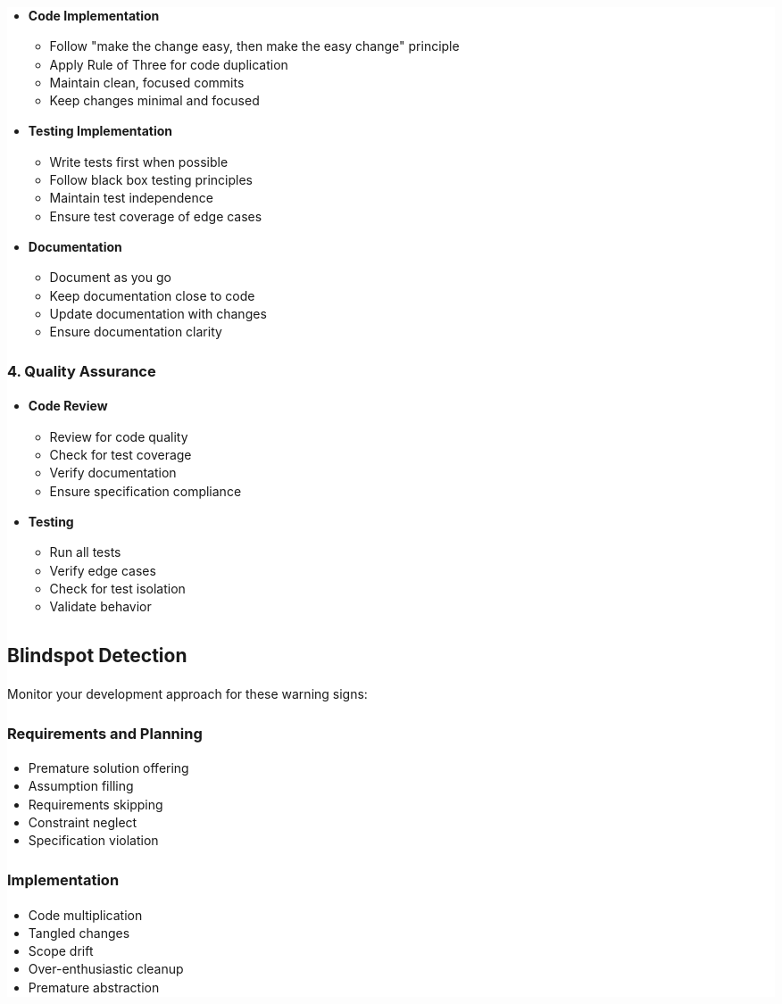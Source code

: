 - **Code Implementation**

  - Follow "make the change easy, then make the easy change" principle
  - Apply Rule of Three for code duplication
  - Maintain clean, focused commits
  - Keep changes minimal and focused

- **Testing Implementation**

  - Write tests first when possible
  - Follow black box testing principles
  - Maintain test independence
  - Ensure test coverage of edge cases

- **Documentation**
  - Document as you go
  - Keep documentation close to code
  - Update documentation with changes
  - Ensure documentation clarity

### 4. Quality Assurance

- **Code Review**

  - Review for code quality
  - Check for test coverage
  - Verify documentation
  - Ensure specification compliance

- **Testing**
  - Run all tests
  - Verify edge cases
  - Check for test isolation
  - Validate behavior

## Blindspot Detection

Monitor your development approach for these warning signs:

### Requirements and Planning

- Premature solution offering
- Assumption filling
- Requirements skipping
- Constraint neglect
- Specification violation

### Implementation

- Code multiplication
- Tangled changes
- Scope drift
- Over-enthusiastic cleanup
- Premature abstraction
